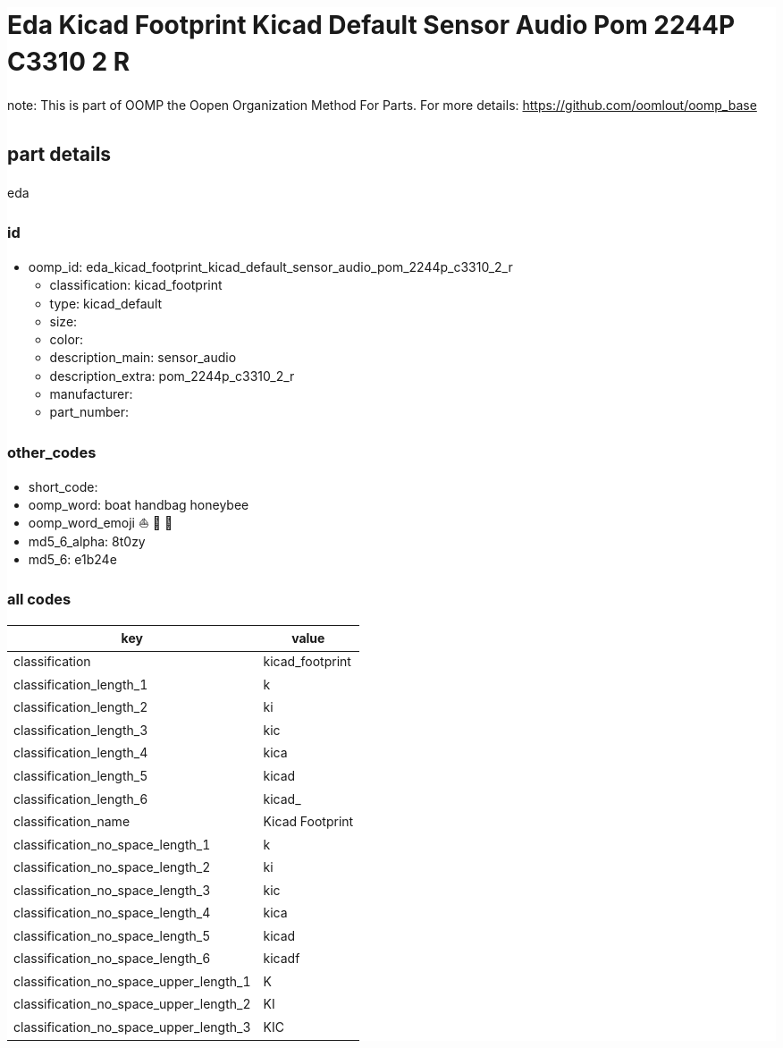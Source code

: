 # Eda Kicad Footprint Kicad Default Sensor Audio Pom 2244P C3310 2 R  

note: This is part of OOMP the Oopen Organization Method For Parts. For more details: https://github.com/oomlout/oomp_base

##  part details



eda

### id
* oomp_id: eda_kicad_footprint_kicad_default_sensor_audio_pom_2244p_c3310_2_r
  * classification: kicad_footprint
  * type: kicad_default
  * size: 
  * color: 
  * description_main: sensor_audio
  * description_extra: pom_2244p_c3310_2_r
  * manufacturer: 
  * part_number: 

### other_codes
* short_code: 
* oomp_word: boat handbag honeybee
* oomp_word_emoji :boat: :handbag: :honeybee:
* md5_6_alpha: 8t0zy
* md5_6: e1b24e

### all codes 
| key | value |  
| --- | --- |  
| classification | kicad_footprint |  
| classification_length_1 | k |  
| classification_length_2 | ki |  
| classification_length_3 | kic |  
| classification_length_4 | kica |  
| classification_length_5 | kicad |  
| classification_length_6 | kicad_ |  
| classification_name | Kicad Footprint |  
| classification_no_space_length_1 | k |  
| classification_no_space_length_2 | ki |  
| classification_no_space_length_3 | kic |  
| classification_no_space_length_4 | kica |  
| classification_no_space_length_5 | kicad |  
| classification_no_space_length_6 | kicadf |  
| classification_no_space_upper_length_1 | K |  
| classification_no_space_upper_length_2 | KI |  
| classification_no_space_upper_length_3 | KIC |  